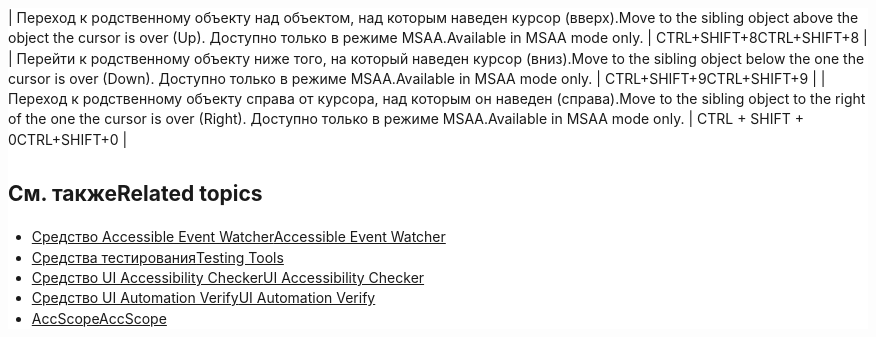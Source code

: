 | <span data-ttu-id="218bb-292">Переход к родственному объекту над объектом, над которым наведен курсор (вверх).</span><span class="sxs-lookup"><span data-stu-id="218bb-292">Move to the sibling object above the object the cursor is over (Up).</span></span> <span data-ttu-id="218bb-293">Доступно только в режиме MSAA.</span><span class="sxs-lookup"><span data-stu-id="218bb-293">Available in MSAA mode only.</span></span>                                                | <span data-ttu-id="218bb-294">CTRL+SHIFT+8</span><span class="sxs-lookup"><span data-stu-id="218bb-294">CTRL+SHIFT+8</span></span>               |
| <span data-ttu-id="218bb-295">Перейти к родственному объекту ниже того, на который наведен курсор (вниз).</span><span class="sxs-lookup"><span data-stu-id="218bb-295">Move to the sibling object below the one the cursor is over (Down).</span></span> <span data-ttu-id="218bb-296">Доступно только в режиме MSAA.</span><span class="sxs-lookup"><span data-stu-id="218bb-296">Available in MSAA mode only.</span></span>                                                 | <span data-ttu-id="218bb-297">CTRL+SHIFT+9</span><span class="sxs-lookup"><span data-stu-id="218bb-297">CTRL+SHIFT+9</span></span>               |
| <span data-ttu-id="218bb-298">Переход к родственному объекту справа от курсора, над которым он наведен (справа).</span><span class="sxs-lookup"><span data-stu-id="218bb-298">Move to the sibling object to the right of the one the cursor is over (Right).</span></span> <span data-ttu-id="218bb-299">Доступно только в режиме MSAA.</span><span class="sxs-lookup"><span data-stu-id="218bb-299">Available in MSAA mode only.</span></span>                                      | <span data-ttu-id="218bb-300">CTRL + SHIFT + 0</span><span class="sxs-lookup"><span data-stu-id="218bb-300">CTRL+SHIFT+0</span></span>               |

## <a name="related-topics"></a><span data-ttu-id="218bb-301">См. также</span><span class="sxs-lookup"><span data-stu-id="218bb-301">Related topics</span></span>

- [<span data-ttu-id="218bb-302">Средство Accessible Event Watcher</span><span class="sxs-lookup"><span data-stu-id="218bb-302">Accessible Event Watcher</span></span>](accessible-event-watcher.md)
- [<span data-ttu-id="218bb-303">Средства тестирования</span><span class="sxs-lookup"><span data-stu-id="218bb-303">Testing Tools</span></span>](testing-tools.md)
- [<span data-ttu-id="218bb-304">Средство UI Accessibility Checker</span><span class="sxs-lookup"><span data-stu-id="218bb-304">UI Accessibility Checker</span></span>](ui-accessibility-checker.md)
- [<span data-ttu-id="218bb-305">Средство UI Automation Verify</span><span class="sxs-lookup"><span data-stu-id="218bb-305">UI Automation Verify</span></span>](ui-automation-verify.md)
- [<span data-ttu-id="218bb-306">AccScope</span><span class="sxs-lookup"><span data-stu-id="218bb-306">AccScope</span></span>](accscope.md)
